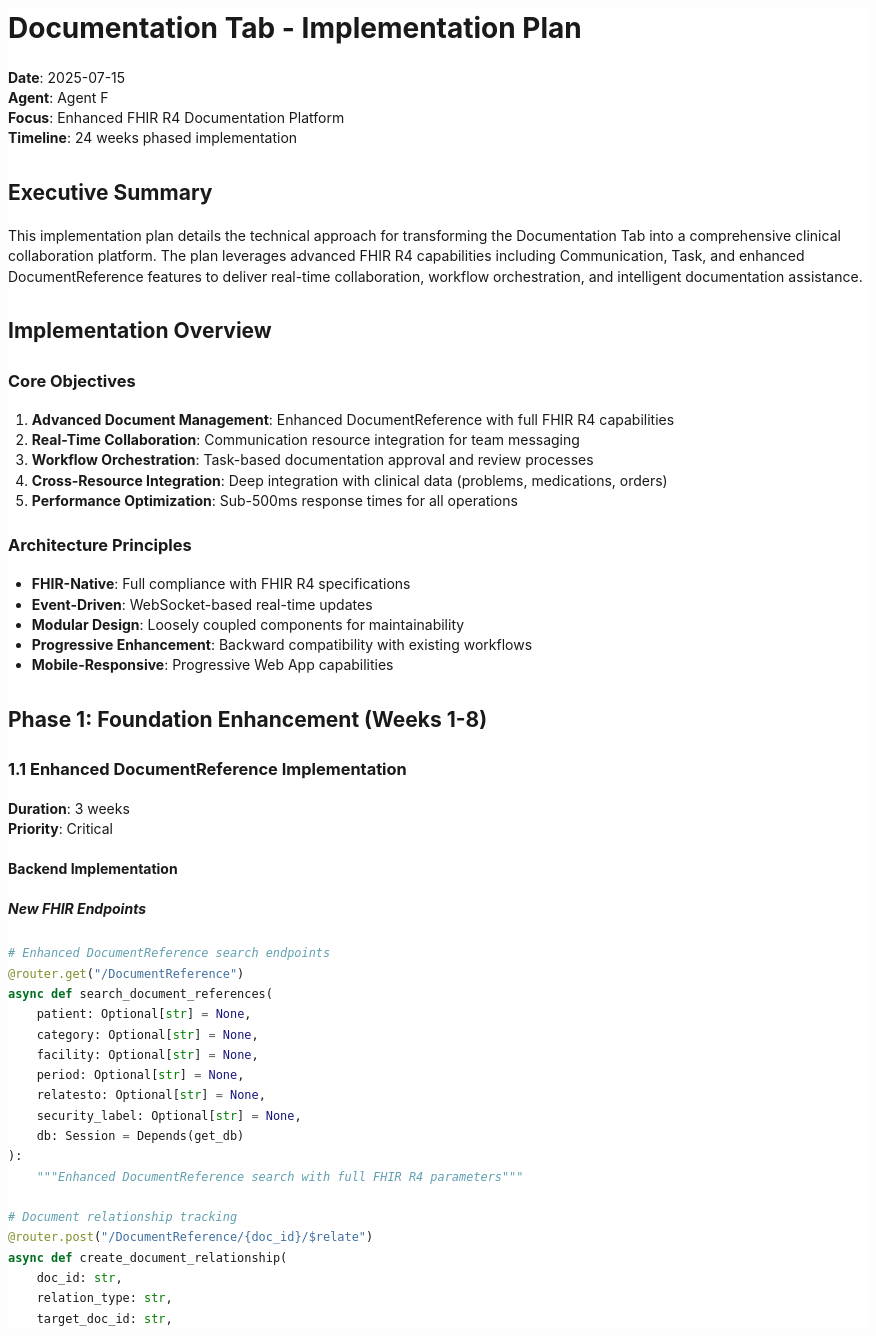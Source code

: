# Documentation Tab - Implementation Plan

**Date**: 2025-07-15  
**Agent**: Agent F  
**Focus**: Enhanced FHIR R4 Documentation Platform  
**Timeline**: 24 weeks phased implementation

## Executive Summary

This implementation plan details the technical approach for transforming the Documentation Tab into a comprehensive clinical collaboration platform. The plan leverages advanced FHIR R4 capabilities including Communication, Task, and enhanced DocumentReference features to deliver real-time collaboration, workflow orchestration, and intelligent documentation assistance.

## Implementation Overview

### Core Objectives
1. **Advanced Document Management**: Enhanced DocumentReference with full FHIR R4 capabilities
2. **Real-Time Collaboration**: Communication resource integration for team messaging
3. **Workflow Orchestration**: Task-based documentation approval and review processes
4. **Cross-Resource Integration**: Deep integration with clinical data (problems, medications, orders)
5. **Performance Optimization**: Sub-500ms response times for all operations

### Architecture Principles
- **FHIR-Native**: Full compliance with FHIR R4 specifications
- **Event-Driven**: WebSocket-based real-time updates
- **Modular Design**: Loosely coupled components for maintainability
- **Progressive Enhancement**: Backward compatibility with existing workflows
- **Mobile-Responsive**: Progressive Web App capabilities

## Phase 1: Foundation Enhancement (Weeks 1-8)

### 1.1 Enhanced DocumentReference Implementation

**Duration**: 3 weeks  
**Priority**: Critical

#### Backend Implementation

##### New FHIR Endpoints
```python
# Enhanced DocumentReference search endpoints
@router.get("/DocumentReference")
async def search_document_references(
    patient: Optional[str] = None,
    category: Optional[str] = None,
    facility: Optional[str] = None,
    period: Optional[str] = None,
    relatesto: Optional[str] = None,
    security_label: Optional[str] = None,
    db: Session = Depends(get_db)
):
    """Enhanced DocumentReference search with full FHIR R4 parameters"""
    
# Document relationship tracking
@router.post("/DocumentReference/{doc_id}/$relate")
async def create_document_relationship(
    doc_id: str,
    relation_type: str,
    target_doc_id: str,
```
